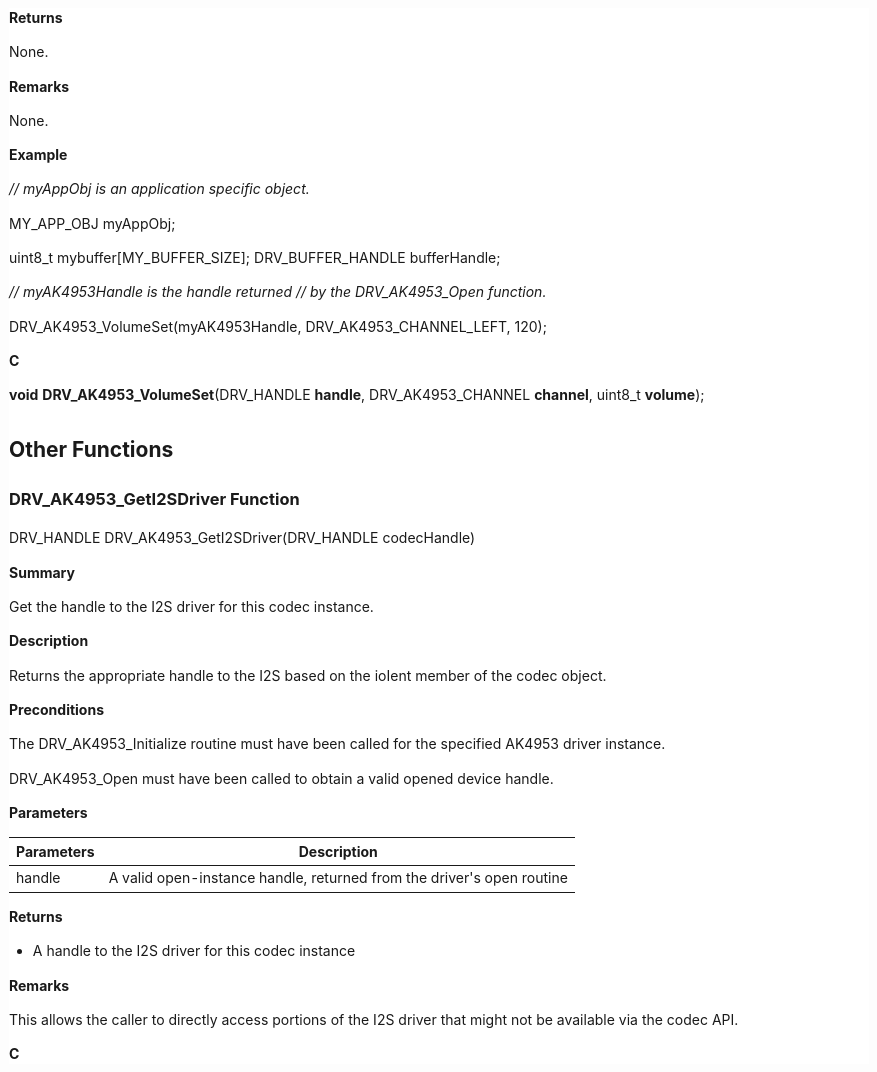 **Returns**

None.

**Remarks**

None.

**Example**

_\/\/ myAppObj is an application specific object._

MY_APP_OBJ myAppObj;

uint8_t mybuffer[MY_BUFFER_SIZE]; DRV_BUFFER_HANDLE bufferHandle;

_\/\/ myAK4953Handle is the handle returned \/\/ by the DRV_AK4953_Open function._

DRV_AK4953_VolumeSet(myAK4953Handle, DRV_AK4953_CHANNEL_LEFT, 120);

**C**

**void** **DRV_AK4953_VolumeSet**(DRV_HANDLE **handle**, DRV_AK4953_CHANNEL **channel**, uint8_t **volume**);

## Other Functions

### DRV_AK4953_GetI2SDriver Function

DRV_HANDLE DRV_AK4953_GetI2SDriver(DRV_HANDLE codecHandle)

**Summary**

Get the handle to the I2S driver for this codec instance.

**Description**

Returns the appropriate handle to the I2S based on the ioIent member of the codec object.

**Preconditions**

The DRV_AK4953_Initialize routine must have been called for the specified AK4953 driver instance.

DRV_AK4953_Open must have been called to obtain a valid opened device handle.

**Parameters**

| **Parameters** | **Description** |
| --- | --- |
| handle | A valid open-instance handle, returned from the driver's open routine |

**Returns**

- A handle to the I2S driver for this codec instance

**Remarks**

This allows the caller to directly access portions of the I2S driver that might not be available via the codec API.

**C**
